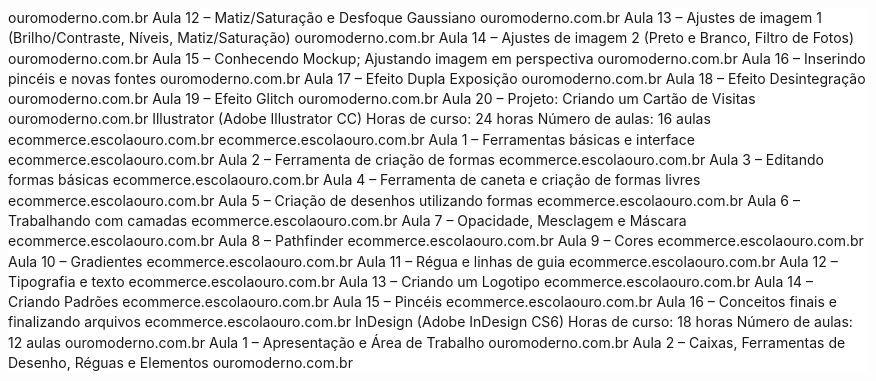 ouromoderno.com.br
Aula 12 – Matiz/Saturação e Desfoque Gaussiano
ouromoderno.com.br
Aula 13 – Ajustes de imagem 1 (Brilho/Contraste, Níveis, Matiz/Saturação)
ouromoderno.com.br
Aula 14 – Ajustes de imagem 2 (Preto e Branco, Filtro de Fotos)
ouromoderno.com.br
Aula 15 – Conhecendo Mockup; Ajustando imagem em perspectiva
ouromoderno.com.br
Aula 16 – Inserindo pincéis e novas fontes
ouromoderno.com.br
Aula 17 – Efeito Dupla Exposição
ouromoderno.com.br
Aula 18 – Efeito Desintegração
ouromoderno.com.br
Aula 19 – Efeito Glitch
ouromoderno.com.br
Aula 20 – Projeto: Criando um Cartão de Visitas
ouromoderno.com.br
Illustrator (Adobe Illustrator CC)
Horas de curso: 24 horas
Número de aulas: 16 aulas
ecommerce.escolaouro.com.br
ecommerce.escolaouro.com.br
Aula 1 – Ferramentas básicas e interface
ecommerce.escolaouro.com.br
Aula 2 – Ferramenta de criação de formas
ecommerce.escolaouro.com.br
Aula 3 – Editando formas básicas
ecommerce.escolaouro.com.br
Aula 4 – Ferramenta de caneta e criação de formas livres
ecommerce.escolaouro.com.br
Aula 5 – Criação de desenhos utilizando formas
ecommerce.escolaouro.com.br
Aula 6 – Trabalhando com camadas
ecommerce.escolaouro.com.br
Aula 7 – Opacidade, Mesclagem e Máscara
ecommerce.escolaouro.com.br
Aula 8 – Pathfinder
ecommerce.escolaouro.com.br
Aula 9 – Cores
ecommerce.escolaouro.com.br
Aula 10 – Gradientes
ecommerce.escolaouro.com.br
Aula 11 – Régua e linhas de guia
ecommerce.escolaouro.com.br
Aula 12 – Tipografia e texto
ecommerce.escolaouro.com.br
Aula 13 – Criando um Logotipo
ecommerce.escolaouro.com.br
Aula 14 – Criando Padrões
ecommerce.escolaouro.com.br
Aula 15 – Pincéis
ecommerce.escolaouro.com.br
Aula 16 – Conceitos finais e finalizando arquivos
ecommerce.escolaouro.com.br
InDesign (Adobe InDesign CS6)
Horas de curso: 18 horas
Número de aulas: 12 aulas
ouromoderno.com.br
Aula 1 – Apresentação e Área de Trabalho
ouromoderno.com.br
Aula 2 – Caixas, Ferramentas de Desenho, Réguas e Elementos
ouromoderno.com.br